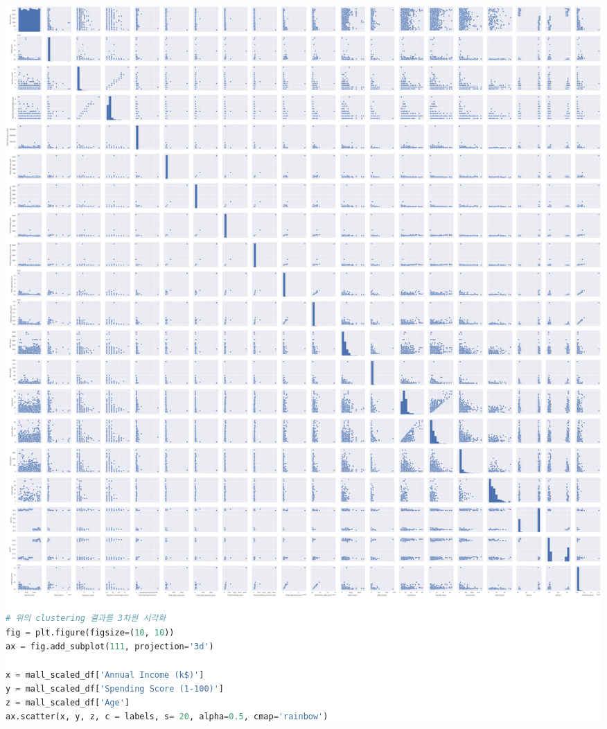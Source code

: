![](../.gitbook/assets/image%20%2858%29.png)

```python
# 위의 clustering 결과를 3차원 시각화
fig = plt.figure(figsize=(10, 10))
ax = fig.add_subplot(111, projection='3d') 

x = mall_scaled_df['Annual Income (k$)']
y = mall_scaled_df['Spending Score (1-100)']
z = mall_scaled_df['Age']
ax.scatter(x, y, z, c = labels, s= 20, alpha=0.5, cmap='rainbow')
```
